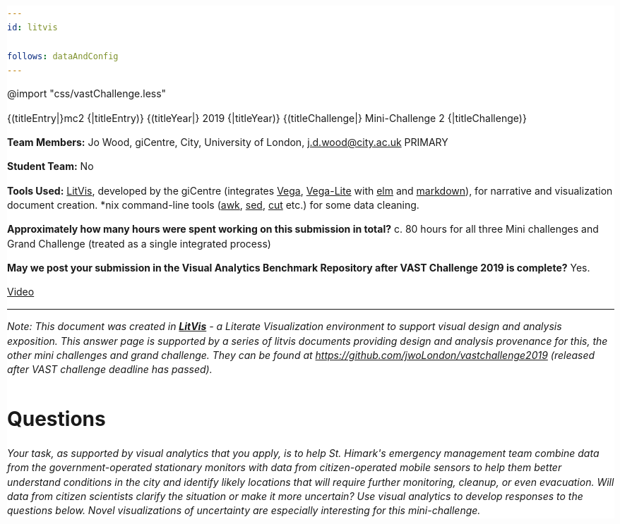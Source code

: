 ```yaml
---
id: litvis

follows: dataAndConfig
---
```


@import "css/vastChallenge.less"

```elm {l=hidden}
```



{(titleEntry|}mc2 {|titleEntry)}
{(titleYear|} 2019 {|titleYear)}
{(titleChallenge|} Mini-Challenge 2 {|titleChallenge)}

**Team Members:**
Jo Wood, giCentre, City, University of London, j.d.wood@city.ac.uk PRIMARY

**Student Team:** No

**Tools Used:**
[LitVis](https://github.com/gicentre/litvis), developed by the giCentre (integrates [Vega](https://vega.github.io/vega/), [Vega-Lite](https://vega.github.io/vega-lite/) with [elm](https://package.elm-lang.org/packages/gicentre/elm-vegalite/latest/VegaLite) and [markdown](https://en.wikipedia.org/wiki/Markdown)), for narrative and visualization document creation.
\*nix command-line tools ([awk](https://www.manpagez.com/man/1/awk/), [sed](https://www.manpagez.com/man/1/sed/), [cut](https://www.manpagez.com/man/1/cut/) etc.) for some data cleaning.

**Approximately how many hours were spent working on this submission in total?** c. 80 hours for all three Mini challenges and Grand Challenge (treated as a single integrated process)

**May we post your submission in the Visual Analytics Benchmark Repository after VAST Challenge 2019 is complete?** Yes.

[Video](https://vimeo.com/347833023)

---

_Note: This document was created in **[LitVis](https://github.com/gicentre/litvis)** - a Literate Visualization environment to support visual design and analysis exposition. This answer page is supported by a series of litvis documents providing design and analysis provenance for this, the other mini challenges and grand challenge. They can be found at https://github.com/jwoLondon/vastchallenge2019 (released after VAST challenge deadline has passed)._

# Questions

_Your task, as supported by visual analytics that you apply, is to help St. Himark's emergency management team combine data from the government-operated stationary monitors with data from citizen-operated mobile sensors to help them better understand conditions in the city and identify likely locations that will require further monitoring, cleanup, or even evacuation. Will data from citizen scientists clarify the situation or make it more uncertain? Use visual analytics to develop responses to the questions below. Novel visualizations of uncertainty are especially interesting for this mini-challenge._
